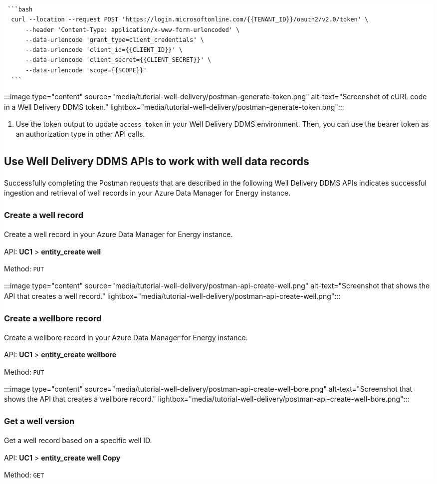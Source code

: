      ```bash
      curl --location --request POST 'https://login.microsoftonline.com/{{TENANT_ID}}/oauth2/v2.0/token' \
          --header 'Content-Type: application/x-www-form-urlencoded' \
          --data-urlencode 'grant_type=client_credentials' \
          --data-urlencode 'client_id={{CLIENT_ID}}' \
          --data-urlencode 'client_secret={{CLIENT_SECRET}}' \
          --data-urlencode 'scope={{SCOPE}}'  
      ```

   :::image type="content" source="media/tutorial-well-delivery/postman-generate-token.png" alt-text="Screenshot of cURL code in a Well Delivery DDMS token." lightbox="media/tutorial-well-delivery/postman-generate-token.png":::

1. Use the token output to update `access_token` in your Well Delivery DDMS environment. Then, you can use the bearer token as an authorization type in other API calls.

## Use Well Delivery DDMS APIs to work with well data records

Successfully completing the Postman requests that are described in the following Well Delivery DDMS APIs indicates successful ingestion and retrieval of well records in your Azure Data Manager for Energy instance.

### Create a well record

Create a well record in your Azure Data Manager for Energy instance.

API: **UC1** > **entity_create well**

Method: `PUT`

:::image type="content" source="media/tutorial-well-delivery/postman-api-create-well.png" alt-text="Screenshot that shows the API that creates a well record." lightbox="media/tutorial-well-delivery/postman-api-create-well.png":::

### Create a wellbore record

Create a wellbore record in your Azure Data Manager for Energy instance.

API: **UC1** > **entity_create wellbore**

Method: `PUT`

:::image type="content" source="media/tutorial-well-delivery/postman-api-create-well-bore.png" alt-text="Screenshot that shows the API that creates a wellbore record." lightbox="media/tutorial-well-delivery/postman-api-create-well-bore.png":::

### Get a well version

Get a well record based on a specific well ID.

API: **UC1** > **entity_create well Copy**

Method: `GET`
